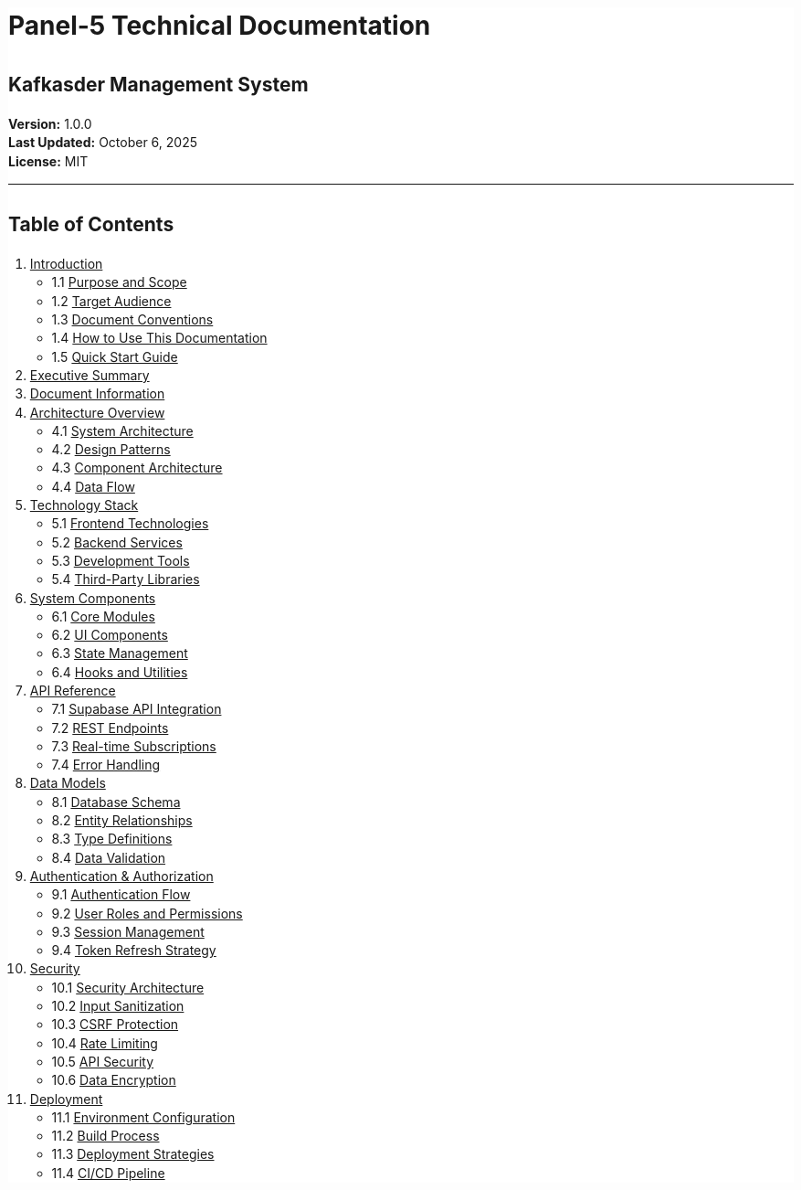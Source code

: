 # Panel-5 Technical Documentation

## Kafkasder Management System

**Version:** 1.0.0  
**Last Updated:** October 6, 2025  
**License:** MIT

---

## Table of Contents

1. [Introduction](#introduction)
   - 1.1 [Purpose and Scope](#purpose-and-scope)
   - 1.2 [Target Audience](#target-audience)
   - 1.3 [Document Conventions](#document-conventions)
   - 1.4 [How to Use This Documentation](#how-to-use-this-documentation)
   - 1.5 [Quick Start Guide](#quick-start-guide)
2. [Executive Summary](#executive-summary)
3. [Document Information](#document-information)
4. [Architecture Overview](#architecture-overview)
   - 4.1 [System Architecture](#system-architecture)
   - 4.2 [Design Patterns](#design-patterns)
   - 4.3 [Component Architecture](#component-architecture)
   - 4.4 [Data Flow](#data-flow)
5. [Technology Stack](#technology-stack)
   - 5.1 [Frontend Technologies](#frontend-technologies)
   - 5.2 [Backend Services](#backend-services)
   - 5.3 [Development Tools](#development-tools)
   - 5.4 [Third-Party Libraries](#third-party-libraries)
6. [System Components](#system-components)
   - 6.1 [Core Modules](#core-modules)
   - 6.2 [UI Components](#ui-components)
   - 6.3 [State Management](#state-management)
   - 6.4 [Hooks and Utilities](#hooks-and-utilities)
7. [API Reference](#api-reference)
   - 7.1 [Supabase API Integration](#supabase-api-integration)
   - 7.2 [REST Endpoints](#rest-endpoints)
   - 7.3 [Real-time Subscriptions](#real-time-subscriptions)
   - 7.4 [Error Handling](#error-handling)
8. [Data Models](#data-models)
   - 8.1 [Database Schema](#database-schema)
   - 8.2 [Entity Relationships](#entity-relationships)
   - 8.3 [Type Definitions](#type-definitions)
   - 8.4 [Data Validation](#data-validation)
9. [Authentication & Authorization](#authentication--authorization)
   - 9.1 [Authentication Flow](#authentication-flow)
   - 9.2 [User Roles and Permissions](#user-roles-and-permissions)
   - 9.3 [Session Management](#session-management)
   - 9.4 [Token Refresh Strategy](#token-refresh-strategy)
10. [Security](#security)
    - 10.1 [Security Architecture](#security-architecture)
    - 10.2 [Input Sanitization](#input-sanitization)
    - 10.3 [CSRF Protection](#csrf-protection)
    - 10.4 [Rate Limiting](#rate-limiting)
    - 10.5 [API Security](#api-security)
    - 10.6 [Data Encryption](#data-encryption)
11. [Deployment](#deployment)
    - 11.1 [Environment Configuration](#environment-configuration)
    - 11.2 [Build Process](#build-process)
    - 11.3 [Deployment Strategies](#deployment-strategies)
    - 11.4 [CI/CD Pipeline](#cicd-pipeline)